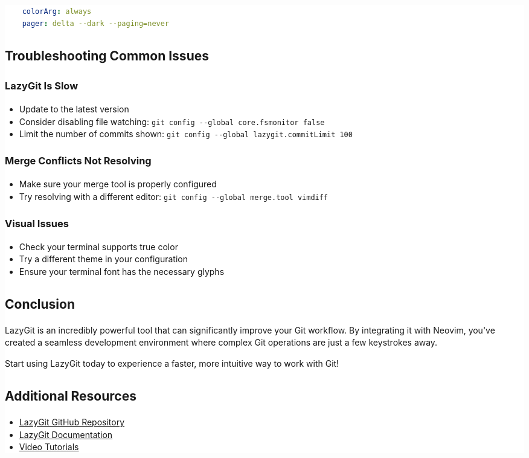 ```yaml
    colorArg: always
    pager: delta --dark --paging=never
```

## Troubleshooting Common Issues

### LazyGit Is Slow

- Update to the latest version
- Consider disabling file watching: `git config --global core.fsmonitor false`
- Limit the number of commits shown: `git config --global lazygit.commitLimit 100`

### Merge Conflicts Not Resolving

- Make sure your merge tool is properly configured
- Try resolving with a different editor: `git config --global merge.tool vimdiff`

### Visual Issues

- Check your terminal supports true color
- Try a different theme in your configuration
- Ensure your terminal font has the necessary glyphs

## Conclusion

LazyGit is an incredibly powerful tool that can significantly improve your Git workflow. By integrating it with Neovim, you've created a seamless development environment where complex Git operations are just a few keystrokes away.

Start using LazyGit today to experience a faster, more intuitive way to work with Git!

## Additional Resources

- [LazyGit GitHub Repository](https://github.com/jesseduffield/lazygit)
- [LazyGit Documentation](https://github.com/jesseduffield/lazygit/tree/master/docs)
- [Video Tutorials](https://www.youtube.com/results?search_query=lazygit+tutorial)
